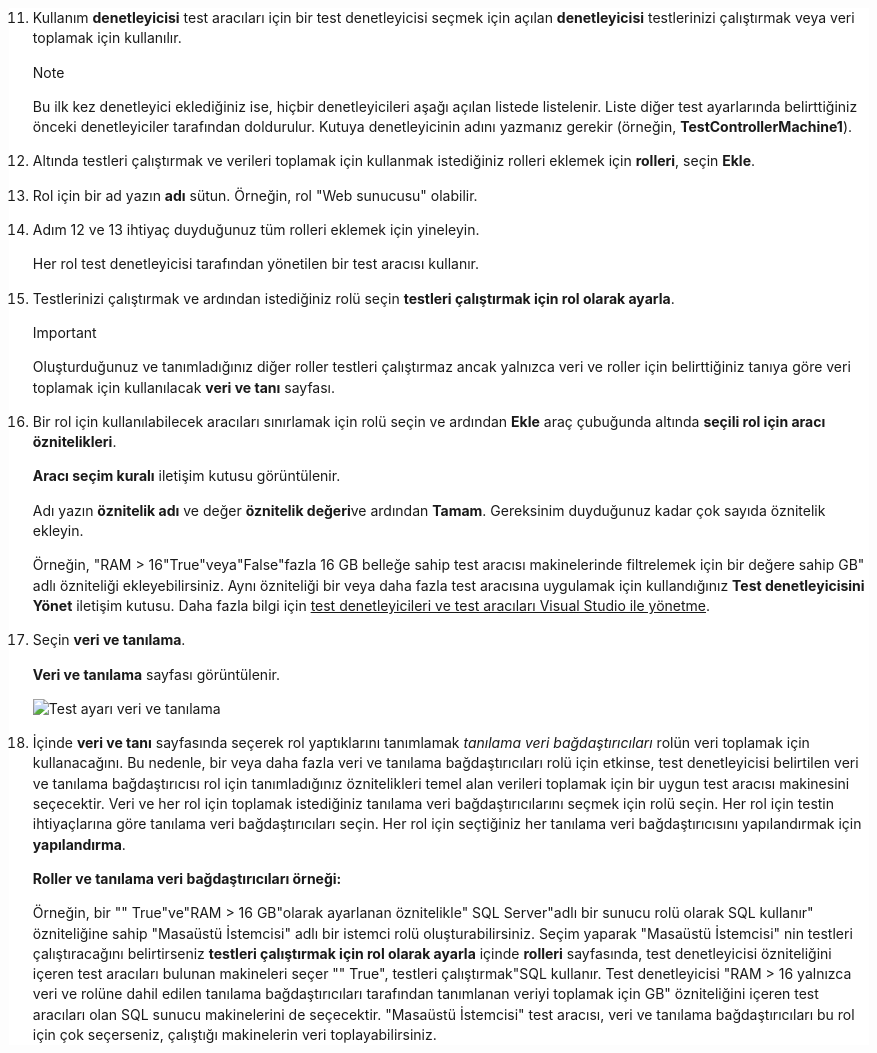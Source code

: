 11. Kullanım **denetleyicisi** test aracıları için bir test denetleyicisi seçmek için açılan **denetleyicisi** testlerinizi çalıştırmak veya veri toplamak için kullanılır.

    > [!NOTE]
    > Bu ilk kez denetleyici eklediğiniz ise, hiçbir denetleyicileri aşağı açılan listede listelenir. Liste diğer test ayarlarında belirttiğiniz önceki denetleyiciler tarafından doldurulur. Kutuya denetleyicinin adını yazmanız gerekir (örneğin, **TestControllerMachine1**).

12. Altında testleri çalıştırmak ve verileri toplamak için kullanmak istediğiniz rolleri eklemek için **rolleri**, seçin **Ekle**.

13. Rol için bir ad yazın **adı** sütun. Örneğin, rol "Web sunucusu" olabilir.

14. Adım 12 ve 13 ihtiyaç duyduğunuz tüm rolleri eklemek için yineleyin.

     Her rol test denetleyicisi tarafından yönetilen bir test aracısı kullanır.

15. Testlerinizi çalıştırmak ve ardından istediğiniz rolü seçin **testleri çalıştırmak için rol olarak ayarla**.

    > [!IMPORTANT]
    > Oluşturduğunuz ve tanımladığınız diğer roller testleri çalıştırmaz ancak yalnızca veri ve roller için belirttiğiniz tanıya göre veri toplamak için kullanılacak **veri ve tanı** sayfası.

16. Bir rol için kullanılabilecek aracıları sınırlamak için rolü seçin ve ardından **Ekle** araç çubuğunda altında **seçili rol için aracı öznitelikleri**.

     **Aracı seçim kuralı** iletişim kutusu görüntülenir.

     Adı yazın **öznitelik adı** ve değer **öznitelik değeri**ve ardından **Tamam**. Gereksinim duyduğunuz kadar çok sayıda öznitelik ekleyin.

     Örneğin, "RAM > 16"True"veya"False"fazla 16 GB belleğe sahip test aracısı makinelerinde filtrelemek için bir değere sahip GB" adlı özniteliği ekleyebilirsiniz. Aynı özniteliği bir veya daha fazla test aracısına uygulamak için kullandığınız **Test denetleyicisini Yönet** iletişim kutusu. Daha fazla bilgi için [test denetleyicileri ve test aracıları Visual Studio ile yönetme](../test/manage-test-controllers-and-test-agents.md).

17. Seçin **veri ve tanılama**.

     **Veri ve tanılama** sayfası görüntülenir.

     ![Test ayarı veri ve tanılama](../test/media/load_testtest.png)

18. İçinde **veri ve tanı** sayfasında seçerek rol yaptıklarını tanımlamak *tanılama veri bağdaştırıcıları* rolün veri toplamak için kullanacağını. Bu nedenle, bir veya daha fazla veri ve tanılama bağdaştırıcıları rolü için etkinse, test denetleyicisi belirtilen veri ve tanılama bağdaştırıcısı rol için tanımladığınız öznitelikleri temel alan verileri toplamak için bir uygun test aracısı makinesini seçecektir. Veri ve her rol için toplamak istediğiniz tanılama veri bağdaştırıcılarını seçmek için rolü seçin. Her rol için testin ihtiyaçlarına göre tanılama veri bağdaştırıcıları seçin. Her rol için seçtiğiniz her tanılama veri bağdaştırıcısını yapılandırmak için **yapılandırma**.

     **Roller ve tanılama veri bağdaştırıcıları örneği:**

     Örneğin, bir "" True"ve"RAM > 16 GB"olarak ayarlanan öznitelikle" SQL Server"adlı bir sunucu rolü olarak SQL kullanır" özniteliğine sahip "Masaüstü İstemcisi" adlı bir istemci rolü oluşturabilirsiniz. Seçim yaparak "Masaüstü İstemcisi" nin testleri çalıştıracağını belirtirseniz **testleri çalıştırmak için rol olarak ayarla** içinde **rolleri** sayfasında, test denetleyicisi özniteliğini içeren test aracıları bulunan makineleri seçer "" True", testleri çalıştırmak"SQL kullanır. Test denetleyicisi "RAM > 16 yalnızca veri ve rolüne dahil edilen tanılama bağdaştırıcıları tarafından tanımlanan veriyi toplamak için GB" özniteliğini içeren test aracıları olan SQL sunucu makinelerini de seçecektir. "Masaüstü İstemcisi" test aracısı, veri ve tanılama bağdaştırıcıları bu rol için çok seçerseniz, çalıştığı makinelerin veri toplayabilirsiniz.
